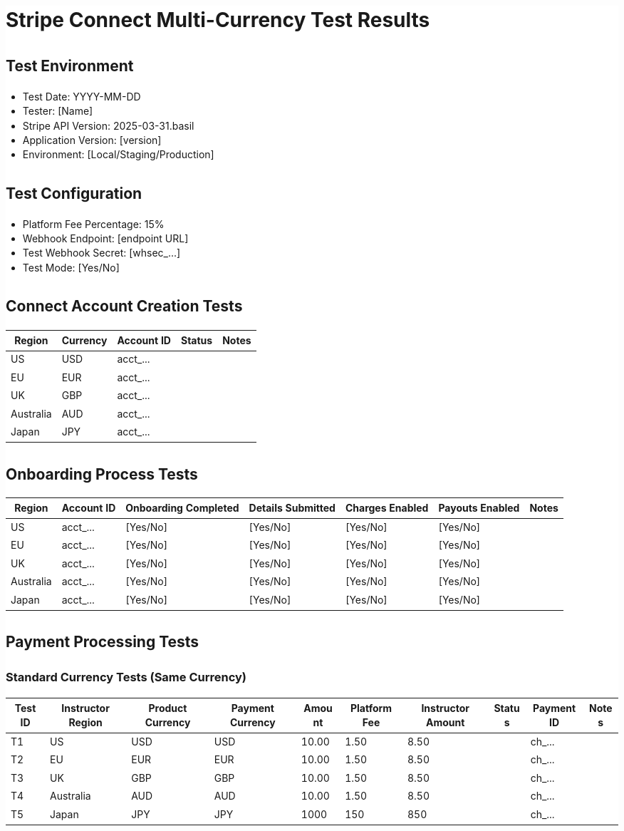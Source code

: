 # Stripe Connect Multi-Currency Test Results

## Test Environment
- Test Date: YYYY-MM-DD
- Tester: [Name]
- Stripe API Version: 2025-03-31.basil
- Application Version: [version]
- Environment: [Local/Staging/Production]

## Test Configuration
- Platform Fee Percentage: 15%
- Webhook Endpoint: [endpoint URL]
- Test Webhook Secret: [whsec_...]
- Test Mode: [Yes/No]

## Connect Account Creation Tests

| Region    | Currency | Account ID | Status | Notes |
|-----------|----------|------------|--------|-------|
| US        | USD      | acct_...   |        |       |
| EU        | EUR      | acct_...   |        |       |
| UK        | GBP      | acct_...   |        |       |
| Australia | AUD      | acct_...   |        |       |
| Japan     | JPY      | acct_...   |        |       |

## Onboarding Process Tests

| Region    | Account ID | Onboarding Completed | Details Submitted | Charges Enabled | Payouts Enabled | Notes |
|-----------|------------|----------------------|-------------------|-----------------|-----------------|-------|
| US        | acct_...   | [Yes/No]             | [Yes/No]          | [Yes/No]        | [Yes/No]        |       |
| EU        | acct_...   | [Yes/No]             | [Yes/No]          | [Yes/No]        | [Yes/No]        |       |
| UK        | acct_...   | [Yes/No]             | [Yes/No]          | [Yes/No]        | [Yes/No]        |       |
| Australia | acct_...   | [Yes/No]             | [Yes/No]          | [Yes/No]        | [Yes/No]        |       |
| Japan     | acct_...   | [Yes/No]             | [Yes/No]          | [Yes/No]        | [Yes/No]        |       |

## Payment Processing Tests

### Standard Currency Tests (Same Currency)

| Test ID | Instructor Region | Product Currency | Payment Currency | Amount | Platform Fee | Instructor Amount | Status | Payment ID | Notes |
|---------|-------------------|------------------|------------------|--------|--------------|-------------------|--------|------------|-------|
| T1      | US                | USD              | USD              | 10.00  | 1.50         | 8.50              |        | ch_...     |       |
| T2      | EU                | EUR              | EUR              | 10.00  | 1.50         | 8.50              |        | ch_...     |       |
| T3      | UK                | GBP              | GBP              | 10.00  | 1.50         | 8.50              |        | ch_...     |       |
| T4      | Australia         | AUD              | AUD              | 10.00  | 1.50         | 8.50              |        | ch_...     |       |
| T5      | Japan             | JPY              | JPY              | 1000   | 150          | 850               |        | ch_...     |       |
